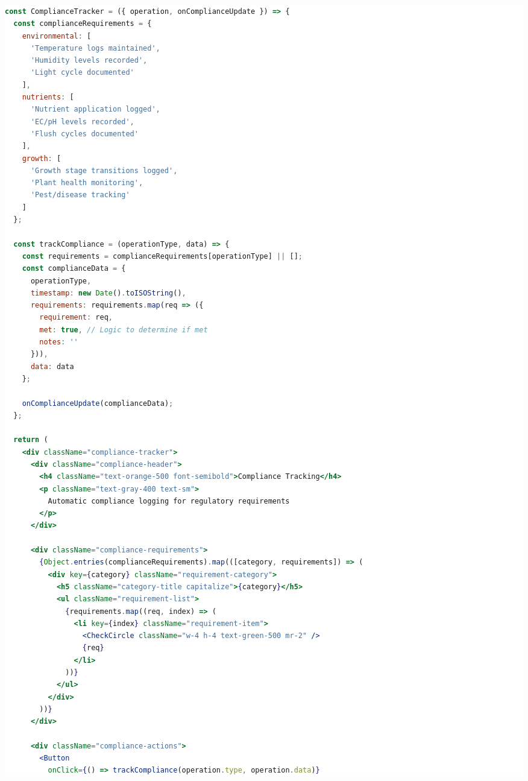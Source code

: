 ```jsx
const ComplianceTracker = ({ operation, onComplianceUpdate }) => {
  const complianceRequirements = {
    environmental: [
      'Temperature logs maintained',
      'Humidity levels recorded',
      'Light cycle documented'
    ],
    nutrients: [
      'Nutrient application logged',
      'EC/pH levels recorded',
      'Flush cycles documented'
    ],
    growth: [
      'Growth stage transitions logged',
      'Plant health monitoring',
      'Pest/disease tracking'
    ]
  };
  
  const trackCompliance = (operationType, data) => {
    const requirements = complianceRequirements[operationType] || [];
    const complianceData = {
      operationType,
      timestamp: new Date().toISOString(),
      requirements: requirements.map(req => ({
        requirement: req,
        met: true, // Logic to determine if met
        notes: ''
      })),
      data: data
    };
    
    onComplianceUpdate(complianceData);
  };
  
  return (
    <div className="compliance-tracker">
      <div className="compliance-header">
        <h4 className="text-orange-500 font-semibold">Compliance Tracking</h4>
        <p className="text-gray-400 text-sm">
          Automatic compliance logging for regulatory requirements
        </p>
      </div>
      
      <div className="compliance-requirements">
        {Object.entries(complianceRequirements).map(([category, requirements]) => (
          <div key={category} className="requirement-category">
            <h5 className="category-title capitalize">{category}</h5>
            <ul className="requirement-list">
              {requirements.map((req, index) => (
                <li key={index} className="requirement-item">
                  <CheckCircle className="w-4 h-4 text-green-500 mr-2" />
                  {req}
                </li>
              ))}
            </ul>
          </div>
        ))}
      </div>
      
      <div className="compliance-actions">
        <Button 
          onClick={() => trackCompliance(operation.type, operation.data)}
```